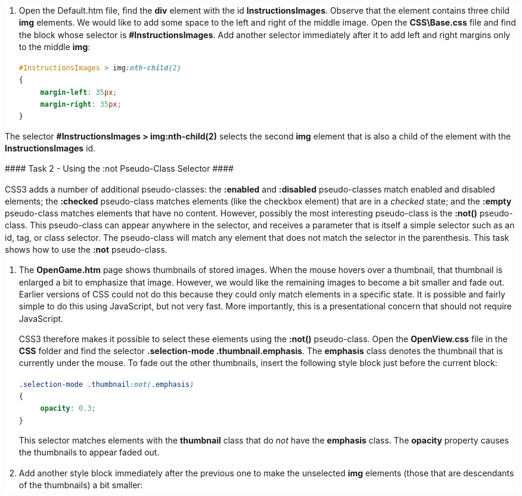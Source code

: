 1.	Open the Default.htm file, find the **div** element with the id **InstructionsImages**. Observe that the element contains three child **img** elements. We would like to add some space to the left and right of the middle image. Open the **CSS\Base.css** file and find the block whose selector is **#InstructionsImages**. Add another selector immediately after it to add left and right margins only to the middle **img**:

	<!-- mark:1-5 -->
	````CSS
	#InstructionsImages > img:nth-child(2)
	{
		 margin-left: 35px;
		 margin-right: 35px;
	}
	````
The selector **#InstructionsImages > img:nth-child(2)** selects the second **img** element that is also a child of the element with the **InstructionsImages** id.

<a name="Ex3Task2" />
#### Task 2 - Using the :not Pseudo-Class Selector ####

CSS3 adds a number of additional pseudo-classes: the **:enabled** and **:disabled** pseudo-classes match enabled and disabled elements; the **:checked** pseudo-class matches elements (like the checkbox element) that are in a _checked_ state; and the **:empty** pseudo-class matches elements that have no content.
However, possibly the most interesting pseudo-class is the **:not()** pseudo-class. This pseudo-class can appear anywhere in the selector, and receives a parameter that is itself a simple selector such as an id, tag, or class selector. The pseudo-class will match any element that does not match the selector in the parenthesis. This task shows how to use the **:not** pseudo-class.

1.	The **OpenGame.htm** page shows thumbnails of stored images. When the mouse hovers over a thumbnail, that thumbnail is enlarged a bit to emphasize that image. However, we would like the remaining images to become a bit smaller and fade out. Earlier versions of CSS could not do this because they could only match elements in a specific state. It is possible and fairly simple to do this using JavaScript, but not very fast. More importantly, this is a presentational concern that should not require JavaScript.

	CSS3 therefore makes it possible to select these elements using the **:not()** pseudo-class. Open the **OpenView.css** file in the **CSS** folder and find the selector **.selection-mode .thumbnail.emphasis**. The **emphasis** class denotes the thumbnail that is currently under the mouse. To fade out the other thumbnails, insert the following style block just before the current block:

	<!-- mark:1-4 -->
	````CSS
	.selection-mode .thumbnail:not(.emphasis)
	{
		 opacity: 0.3;
	}
	````
	
	This selector matches elements with the **thumbnail** class that do _not_ have the **emphasis** class. The **opacity** property causes the thumbnails to appear faded out.

1.	Add another style block immediately after the previous one to make the unselected **img** elements (those that are descendants of the thumbnails) a bit smaller:
